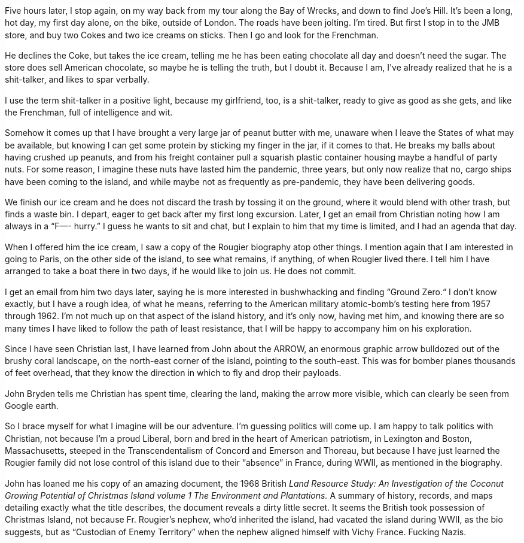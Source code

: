 Five hours later, I stop again, on my way back from my tour along the Bay of Wrecks, and down to find Joe’s Hill. It’s been a long, hot day, my first day alone, on the bike, outside of London. The roads have been jolting. I’m tired. But first I stop in to the JMB store, and buy two Cokes and two ice creams on sticks. Then I go and look for the Frenchman.

He declines the Coke, but takes the ice cream, telling me he has been eating chocolate all day and doesn’t need the sugar. The store does sell American chocolate, so maybe he is telling the truth, but I doubt it. Because I am, I've already realized that he is a shit-talker, and likes to spar verbally.

I use the term shit-talker in a positive light, because my girlfriend, too, is a shit-talker, ready to give as good as she gets, and like the Frenchman, full of intelligence and wit.

Somehow it comes up that I have brought a very large jar of peanut butter with me, unaware when I leave the States of what may be available, but knowing I can get some protein by sticking my finger in the jar, if it comes to that. He breaks my balls about having crushed up peanuts, and from his freight container pull a squarish plastic container housing maybe a handful of party nuts. For some reason, I imagine these nuts have lasted him the pandemic, three years, but only now realize that no, cargo ships have been coming to the island, and while maybe not as frequently as pre-pandemic, they have been delivering goods.

We finish our ice cream and he does not discard the trash by tossing it on the ground, where it would blend with other trash, but finds a waste bin. I depart, eager to get back after my first long excursion. Later, I get an email from Christian noting how I am always in a “F—- hurry.” I guess he wants to sit and chat, but I explain to him that my time is limited, and I had an agenda that day.

When I offered him the ice cream, I saw a copy of the Rougier biography atop other things. I mention again that I am interested in going to Paris, on the other side of the island, to see what remains, if anything, of when Rougier lived there. I tell him I have arranged to take a boat there in two days, if he would like to join us. He does not commit.

I get an email from him two days later, saying he is more interested in bushwhacking and finding “Ground Zero.“ I don’t know exactly, but I have a rough idea, of what he means, referring to the American military atomic-bomb’s testing here from 1957 through 1962. I’m not much up on that aspect of the island history, and it’s only now, having met him, and knowing there are so many times I have liked to follow the path of least resistance, that I will be happy to accompany him on his exploration.

Since I have seen Christian last, I have learned from John about the ARROW, an enormous graphic arrow bulldozed out of the brushy coral landscape, on the north-east corner of the island, pointing to the south-east. This was for bomber planes thousands of feet overhead, that they know the direction in which to fly and drop their payloads.

John Bryden tells me Christian has spent time, clearing the land, making the arrow more visible, which can clearly be seen from Google earth.

So I brace myself for what I imagine will be our adventure. I’m guessing politics will come up. I am happy to talk politics with Christian, not because I’m a proud Liberal, born and bred in the heart of American patriotism, in Lexington and Boston, Massachusetts, steeped in the Transcendentalism of Concord and Emerson and Thoreau, but because I have just learned the Rougier family did not lose control of this island due to their “absence” in France, during WWII, as mentioned in the biography.

John has loaned me his copy of an amazing document, the 1968 British *Land Resource Study: An Investigation of the Coconut Growing Potential of Christmas Island volume 1 The Environment and Plantations.* A summary of history, records, and maps detailing exactly what the title describes, the document reveals a dirty little secret. It seems the British took possession of Christmas Island, not because Fr. Rougier’s nephew, who’d inherited the island, had vacated the island during WWII, as the bio suggests, but as “Custodian of Enemy Territory” when the nephew aligned himself with Vichy France. Fucking Nazis.
